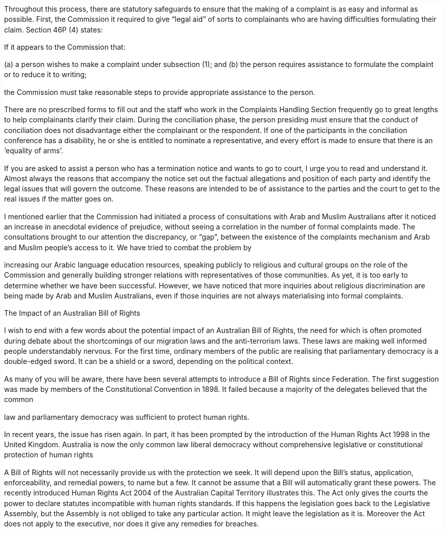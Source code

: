  Throughout this process, there are statutory safeguards to ensure that the making of a  complaint is as easy and informal as possible. First, the Commission it required to give “legal  aid” of sorts to complainants who are having difficulties formulating their claim. Section 46P  (4) states: 

 If it appears to the Commission that:  

 (a) a person wishes to make a complaint under subsection (1); and   (b) the person requires assistance to formulate the complaint or to reduce it to writing;  

 the Commission must take reasonable steps to provide appropriate assistance to the person. 

 There are no prescribed forms to fill out and the staff who work in the Complaints Handling  Section frequently go to great lengths to help complainants clarify their claim. During the  conciliation phase, the person presiding must ensure that the conduct of conciliation does not  disadvantage either the complainant or the respondent. If one of the participants in the  conciliation conference has a disability, he or she is entitled to nominate a representative, and  every effort is made to ensure that there is an ‘equality of arms’. 

 If you are asked to assist a person who has a termination notice and wants to go to court, I  urge you to read and understand it. Almost always the reasons that accompany the notice set  out the factual allegations and position of each party and identify the legal issues that will  govern the outcome. These reasons are intended to be of assistance to the parties and the  court to get to the real issues if the matter goes on. 

 I mentioned earlier that the Commission had initiated a process of consultations with Arab  and Muslim Australians after it noticed an increase in anecdotal evidence of prejudice, without  seeing a correlation in the number of formal complaints made. The consultations brought to  our attention the discrepancy, or “gap”, between the existence of the complaints mechanism  and Arab and Muslim people’s access to it. We have tried to combat the problem by 

 increasing our Arabic language education resources, speaking publicly to religious and  cultural groups on the role of the Commission and generally building stronger relations with  representatives of those communities. As yet, it is too early to determine whether we have  been successful. However, we have noticed that more inquiries about religious discrimination  are being made by Arab and Muslim Australians, even if those inquiries are not always  materialising into formal complaints. 

 The Impact of an Australian Bill of Rights 

 I wish to end with a few words about the potential impact of an Australian Bill of Rights, the  need for which is often promoted during debate about the shortcomings of our migration laws  and the anti-terrorism laws. These laws are making well informed people understandably  nervous. For the first time, ordinary members of the public are realising that parliamentary  democracy is a double-edged sword. It can be a shield or a sword, depending on the political  context. 

 As many of you will be aware, there have been several attempts to introduce a Bill of Rights  since Federation. The first suggestion was made by members of the Constitutional  Convention in 1898. It failed because a majority of the delegates believed that the common 

 law and parliamentary democracy was sufficient to protect human rights. 

 In recent years, the issue has risen again. In part, it has been prompted by the introduction of  the Human Rights Act 1998 in the United Kingdom. Australia is now the only common law  liberal democracy without comprehensive legislative or constitutional protection of human  rights  

 A Bill of Rights will not necessarily provide us with the protection we seek. It will depend upon  the Bill’s status, application, enforceability, and remedial powers, to name but a few. It cannot  be assume that a Bill will automatically grant these powers. The recently introduced Human  Rights Act 2004 of the Australian Capital Territory illustrates this. The Act only gives the  courts the power to declare statutes incompatible with human rights standards. If this  happens the legislation goes back to the Legislative Assembly, but the Assembly is not  obliged to take any particular action. It might leave the legislation as it is. Moreover the Act  does not apply to the executive, nor does it give any remedies for breaches.  
